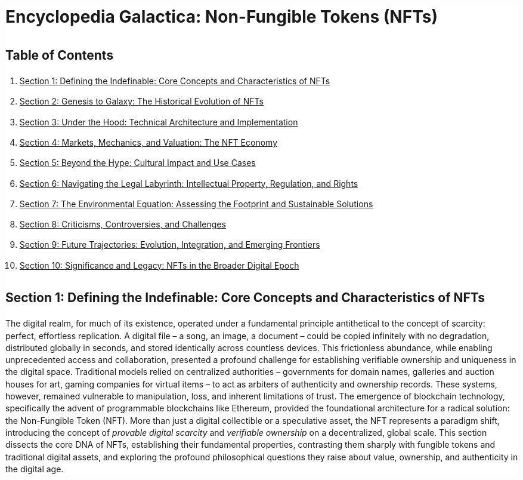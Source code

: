 # Encyclopedia Galactica: Non-Fungible Tokens (NFTs)



## Table of Contents



1. [Section 1: Defining the Indefinable: Core Concepts and Characteristics of NFTs](#section-1-defining-the-indefinable-core-concepts-and-characteristics-of-nfts)

2. [Section 2: Genesis to Galaxy: The Historical Evolution of NFTs](#section-2-genesis-to-galaxy-the-historical-evolution-of-nfts)

3. [Section 3: Under the Hood: Technical Architecture and Implementation](#section-3-under-the-hood-technical-architecture-and-implementation)

4. [Section 4: Markets, Mechanics, and Valuation: The NFT Economy](#section-4-markets-mechanics-and-valuation-the-nft-economy)

5. [Section 5: Beyond the Hype: Cultural Impact and Use Cases](#section-5-beyond-the-hype-cultural-impact-and-use-cases)

6. [Section 6: Navigating the Legal Labyrinth: Intellectual Property, Regulation, and Rights](#section-6-navigating-the-legal-labyrinth-intellectual-property-regulation-and-rights)

7. [Section 7: The Environmental Equation: Assessing the Footprint and Sustainable Solutions](#section-7-the-environmental-equation-assessing-the-footprint-and-sustainable-solutions)

8. [Section 8: Criticisms, Controversies, and Challenges](#section-8-criticisms-controversies-and-challenges)

9. [Section 9: Future Trajectories: Evolution, Integration, and Emerging Frontiers](#section-9-future-trajectories-evolution-integration-and-emerging-frontiers)

10. [Section 10: Significance and Legacy: NFTs in the Broader Digital Epoch](#section-10-significance-and-legacy-nfts-in-the-broader-digital-epoch)





## Section 1: Defining the Indefinable: Core Concepts and Characteristics of NFTs

The digital realm, for much of its existence, operated under a fundamental principle antithetical to the concept of scarcity: perfect, effortless replication. A digital file – a song, an image, a document – could be copied infinitely with no degradation, distributed globally in seconds, and stored identically across countless devices. This frictionless abundance, while enabling unprecedented access and collaboration, presented a profound challenge for establishing verifiable ownership and uniqueness in the digital space. Traditional models relied on centralized authorities – governments for domain names, galleries and auction houses for art, gaming companies for virtual items – to act as arbiters of authenticity and ownership records. These systems, however, remained vulnerable to manipulation, loss, and inherent limitations of trust. The emergence of blockchain technology, specifically the advent of programmable blockchains like Ethereum, provided the foundational architecture for a radical solution: the Non-Fungible Token (NFT). More than just a digital collectible or a speculative asset, the NFT represents a paradigm shift, introducing the concept of *provable digital scarcity* and *verifiable ownership* on a decentralized, global scale. This section dissects the core DNA of NFTs, establishing their fundamental properties, contrasting them sharply with fungible tokens and traditional digital assets, and exploring the profound philosophical questions they raise about value, ownership, and authenticity in the digital age.
